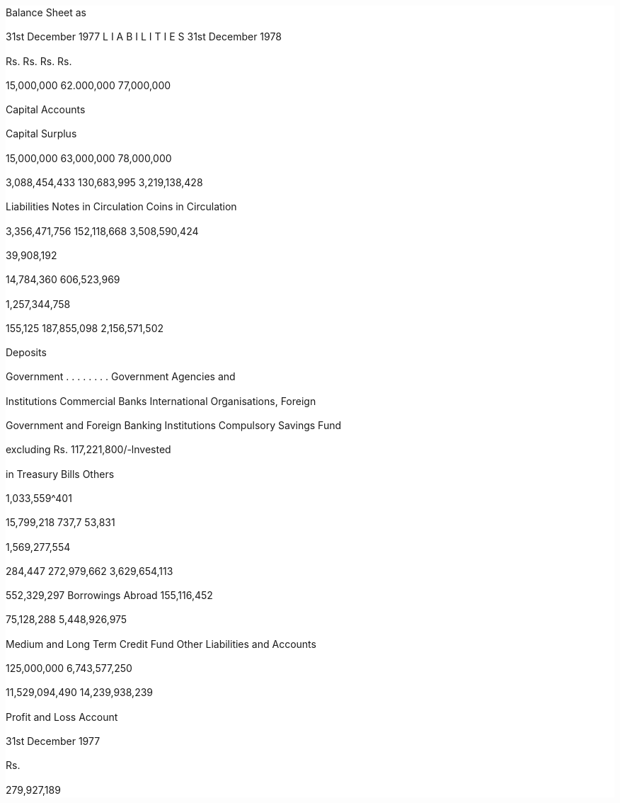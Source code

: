 Balance Sheet as

31st December 1977 L I A B I L I T I E S 31st December 1978

Rs. Rs. Rs. Rs.

15,000,000 62.000,000 77,000,000

Capital Accounts

Capital Surplus

15,000,000 63,000,000 78,000,000

3,088,454,433 130,683,995 3,219,138,428

Liabilities Notes in Circulation Coins in Circulation

3,356,471,756 152,118,668 3,508,590,424

39,908,192

14,784,360 606,523,969

1,257,344,758

155,125 187,855,098 2,156,571,502

Deposits

Government . . . . . . . . Government Agencies and

Institutions Commercial Banks International Organisations, Foreign

Government and Foreign Banking Institutions Compulsory Savings Fund

excluding Rs. 117,221,800/-lnvested

in Treasury Bills Others

1,033,559^401

15,799,218 737,7 53,831

1,569,277,554

284,447 272,979,662 3,629,654,113

552,329,297 Borrowings Abroad 155,116,452

75,128,288 5,448,926,975

Medium and Long Term Credit Fund Other Liabilities and Accounts

125,000,000 6,743,577,250

11,529,094,490 14,239,938,239

Profit and Loss Account

31st December 1977

Rs.

279,927,189

